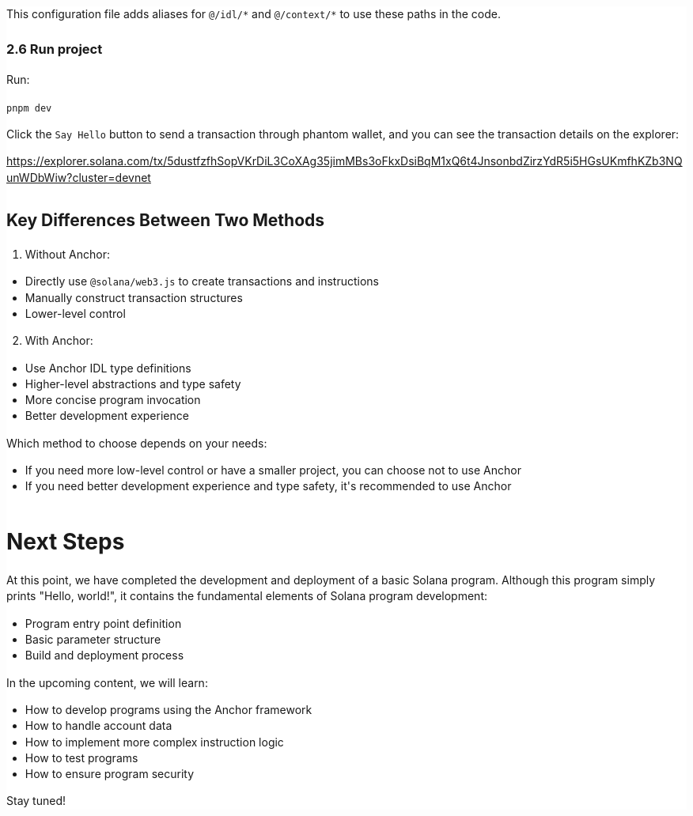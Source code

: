 This configuration file adds aliases for `@/idl/*` and `@/context/*` to use these paths in the code.

### 2.6 Run project

Run:

```bash
pnpm dev
```

Click the `Say Hello` button to send a transaction through phantom wallet, and you can see the transaction details on the explorer:

https://explorer.solana.com/tx/5dustfzfhSopVKrDiL3CoXAg35jimMBs3oFkxDsiBqM1xQ6t4JnsonbdZirzYdR5i5HGsUKmfhKZb3NQunWDbWiw?cluster=devnet

## Key Differences Between Two Methods

1. Without Anchor:

- Directly use `@solana/web3.js` to create transactions and instructions
- Manually construct transaction structures
- Lower-level control

2. With Anchor:

- Use Anchor IDL type definitions
- Higher-level abstractions and type safety
- More concise program invocation
- Better development experience

Which method to choose depends on your needs:

- If you need more low-level control or have a smaller project, you can choose not to use Anchor
- If you need better development experience and type safety, it's recommended to use Anchor

# Next Steps

At this point, we have completed the development and deployment of a basic Solana program. Although this program simply prints "Hello, world!", it contains the fundamental elements of Solana program development:

- Program entry point definition
- Basic parameter structure
- Build and deployment process

In the upcoming content, we will learn:

- How to develop programs using the Anchor framework
- How to handle account data
- How to implement more complex instruction logic
- How to test programs
- How to ensure program security

Stay tuned!
